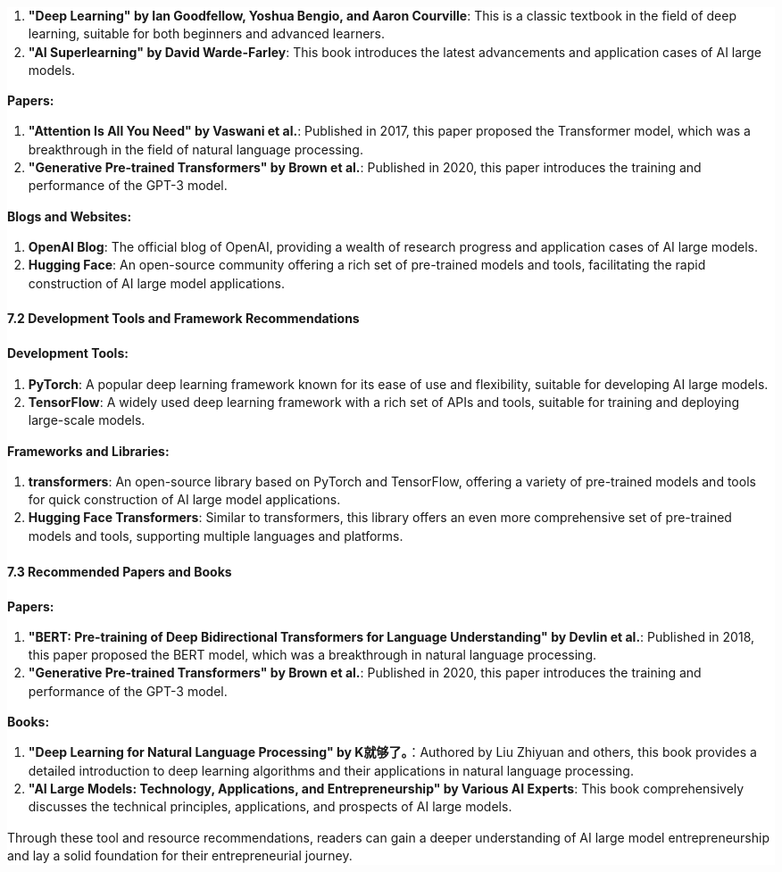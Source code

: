 1. **"Deep Learning" by Ian Goodfellow, Yoshua Bengio, and Aaron Courville**: This is a classic textbook in the field of deep learning, suitable for both beginners and advanced learners.
2. **"AI Superlearning" by David Warde-Farley**: This book introduces the latest advancements and application cases of AI large models.

**Papers:**

1. **"Attention Is All You Need" by Vaswani et al.**: Published in 2017, this paper proposed the Transformer model, which was a breakthrough in the field of natural language processing.
2. **"Generative Pre-trained Transformers" by Brown et al.**: Published in 2020, this paper introduces the training and performance of the GPT-3 model.

**Blogs and Websites:**

1. **OpenAI Blog**: The official blog of OpenAI, providing a wealth of research progress and application cases of AI large models.
2. **Hugging Face**: An open-source community offering a rich set of pre-trained models and tools, facilitating the rapid construction of AI large model applications.

#### 7.2 Development Tools and Framework Recommendations

**Development Tools:**

1. **PyTorch**: A popular deep learning framework known for its ease of use and flexibility, suitable for developing AI large models.
2. **TensorFlow**: A widely used deep learning framework with a rich set of APIs and tools, suitable for training and deploying large-scale models.

**Frameworks and Libraries:**

1. **transformers**: An open-source library based on PyTorch and TensorFlow, offering a variety of pre-trained models and tools for quick construction of AI large model applications.
2. **Hugging Face Transformers**: Similar to transformers, this library offers an even more comprehensive set of pre-trained models and tools, supporting multiple languages and platforms.

#### 7.3 Recommended Papers and Books

**Papers:**

1. **"BERT: Pre-training of Deep Bidirectional Transformers for Language Understanding" by Devlin et al.**: Published in 2018, this paper proposed the BERT model, which was a breakthrough in natural language processing.
2. **"Generative Pre-trained Transformers" by Brown et al.**: Published in 2020, this paper introduces the training and performance of the GPT-3 model.

**Books:**

1. **"Deep Learning for Natural Language Processing" by K就够了。**：Authored by Liu Zhiyuan and others, this book provides a detailed introduction to deep learning algorithms and their applications in natural language processing.
2. **"AI Large Models: Technology, Applications, and Entrepreneurship" by Various AI Experts**: This book comprehensively discusses the technical principles, applications, and prospects of AI large models.

Through these tool and resource recommendations, readers can gain a deeper understanding of AI large model entrepreneurship and lay a solid foundation for their entrepreneurial journey.
